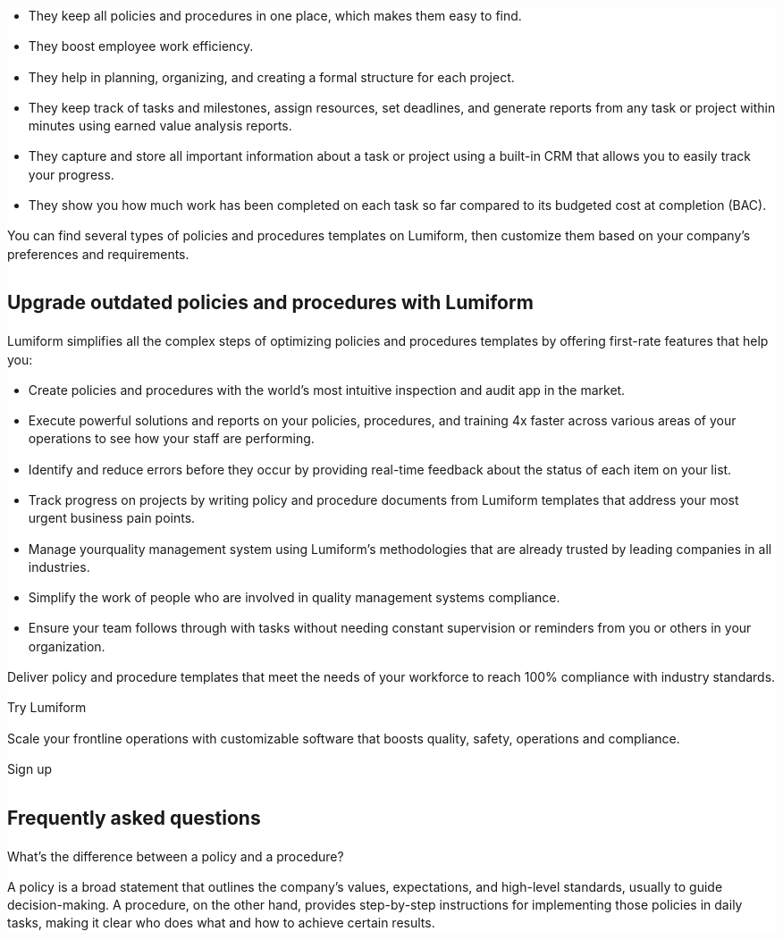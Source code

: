 - They keep all policies and procedures in one place, which makes them easy to find.

- They boost employee work efficiency.

- They help in planning, organizing, and creating a formal structure for each project.

- They keep track of tasks and milestones, assign resources, set deadlines, and generate reports from any task or project within minutes using earned value analysis reports.

- They capture and store all important information about a task or project using a built-in CRM that allows you to easily track your progress.

- They show you how much work has been completed on each task so far compared to its budgeted cost at completion (BAC).

You can find several types of policies and procedures templates on Lumiform, then customize them based on your company’s preferences and requirements.

## Upgrade outdated policies and procedures with Lumiform

Lumiform simplifies all the complex steps of optimizing policies and procedures templates by offering first-rate features that help you:

- Create policies and procedures with the world’s most intuitive inspection and audit app in the market.

- Execute powerful solutions and reports on your policies, procedures, and training 4x faster across various areas of your operations to see how your staff are performing.

- Identify and reduce errors before they occur by providing real-time feedback about the status of each item on your list.

- Track progress on projects by writing policy and procedure documents from Lumiform templates that address your most urgent business pain points.

- Manage yourquality management system using Lumiform’s methodologies that are already trusted by leading companies in all industries.

- Simplify the work of people who are involved in quality management systems compliance.

- Ensure your team follows through with tasks without needing constant supervision or reminders from you or others in your organization.

Deliver policy and procedure templates that meet the needs of your workforce to reach 100% compliance with industry standards.

Try Lumiform

Scale your frontline operations with customizable software that boosts quality, safety, operations and compliance.

Sign up

## Frequently asked questions

What’s the difference between a policy and a procedure?

A policy is a broad statement that outlines the company’s values, expectations, and high-level standards, usually to guide decision-making. A procedure, on the other hand, provides step-by-step instructions for implementing those policies in daily tasks, making it clear who does what and how to achieve certain results.
